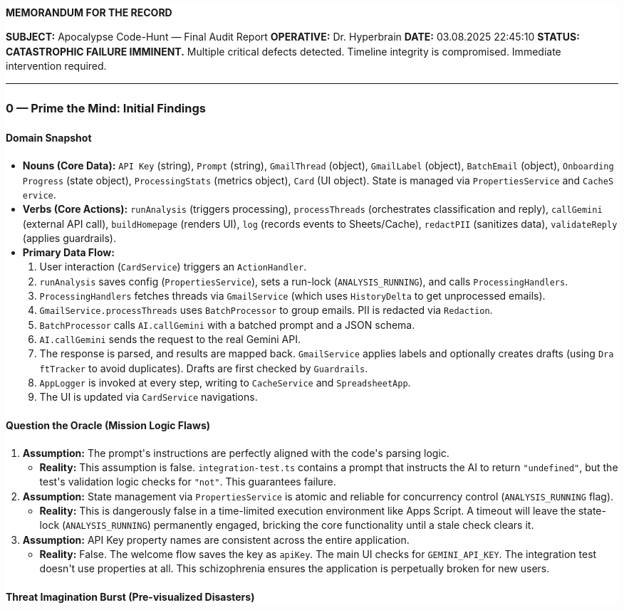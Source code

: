 **MEMORANDUM FOR THE RECORD**

**SUBJECT:** Apocalypse Code-Hunt — Final Audit Report
**OPERATIVE:** Dr. Hyperbrain
**DATE:** 03.08.2025 22:45:10
**STATUS:** **CATASTROPHIC FAILURE IMMINENT.** Multiple critical defects detected. Timeline integrity is compromised. Immediate intervention required.

---

### **0 — Prime the Mind: Initial Findings**

#### **Domain Snapshot**

*   **Nouns (Core Data):** `API Key` (string), `Prompt` (string), `GmailThread` (object), `GmailLabel` (object), `BatchEmail` (object), `OnboardingProgress` (state object), `ProcessingStats` (metrics object), `Card` (UI object). State is managed via `PropertiesService` and `CacheService`.
*   **Verbs (Core Actions):** `runAnalysis` (triggers processing), `processThreads` (orchestrates classification and reply), `callGemini` (external API call), `buildHomepage` (renders UI), `log` (records events to Sheets/Cache), `redactPII` (sanitizes data), `validateReply` (applies guardrails).
*   **Primary Data Flow:**
    1.  User interaction (`CardService`) triggers an `ActionHandler`.
    2.  `runAnalysis` saves config (`PropertiesService`), sets a run-lock (`ANALYSIS_RUNNING`), and calls `ProcessingHandlers`.
    3.  `ProcessingHandlers` fetches threads via `GmailService` (which uses `HistoryDelta` to get unprocessed emails).
    4.  `GmailService.processThreads` uses `BatchProcessor` to group emails. PII is redacted via `Redaction`.
    5.  `BatchProcessor` calls `AI.callGemini` with a batched prompt and a JSON schema.
    6.  `AI.callGemini` sends the request to the real Gemini API.
    7.  The response is parsed, and results are mapped back. `GmailService` applies labels and optionally creates drafts (using `DraftTracker` to avoid duplicates). Drafts are first checked by `Guardrails`.
    8.  `AppLogger` is invoked at every step, writing to `CacheService` and `SpreadsheetApp`.
    9.  The UI is updated via `CardService` navigations.

#### **Question the Oracle (Mission Logic Flaws)**

1.  **Assumption:** The prompt's instructions are perfectly aligned with the code's parsing logic.
    *   **Reality:** This assumption is false. `integration-test.ts` contains a prompt that instructs the AI to return `"undefined"`, but the test's validation logic checks for `"not"`. This guarantees failure.
2.  **Assumption:** State management via `PropertiesService` is atomic and reliable for concurrency control (`ANALYSIS_RUNNING` flag).
    *   **Reality:** This is dangerously false in a time-limited execution environment like Apps Script. A timeout will leave the state-lock (`ANALYSIS_RUNNING`) permanently engaged, bricking the core functionality until a stale check clears it.
3.  **Assumption:** API Key property names are consistent across the entire application.
    *   **Reality:** False. The welcome flow saves the key as `apiKey`. The main UI checks for `GEMINI_API_KEY`. The integration test doesn't use properties at all. This schizophrenia ensures the application is perpetually broken for new users.

#### **Threat Imagination Burst (Pre-visualized Disasters)**
